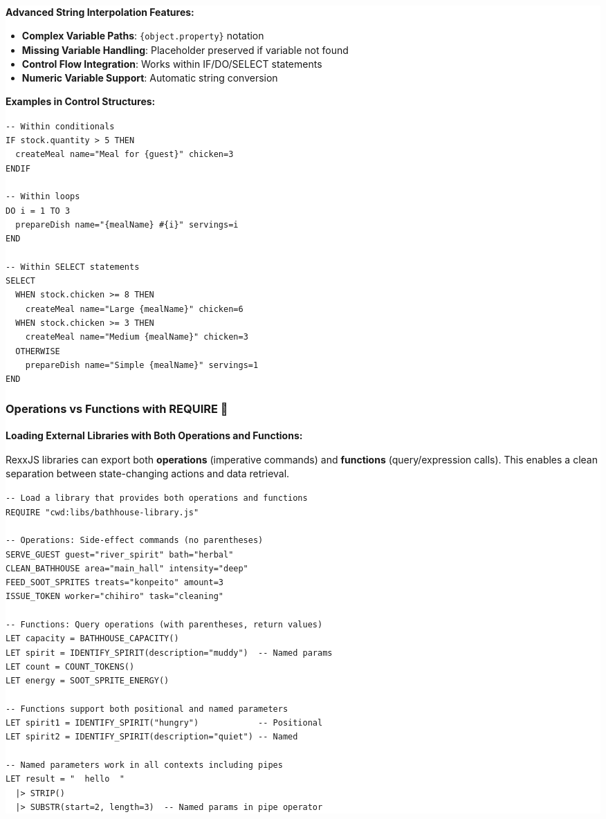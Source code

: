 **Advanced String Interpolation Features:**
- **Complex Variable Paths**: `{object.property}` notation
- **Missing Variable Handling**: Placeholder preserved if variable not found
- **Control Flow Integration**: Works within IF/DO/SELECT statements
- **Numeric Variable Support**: Automatic string conversion

**Examples in Control Structures:**
```rexx
-- Within conditionals
IF stock.quantity > 5 THEN
  createMeal name="Meal for {guest}" chicken=3
ENDIF

-- Within loops
DO i = 1 TO 3
  prepareDish name="{mealName} #{i}" servings=i
END

-- Within SELECT statements
SELECT
  WHEN stock.chicken >= 8 THEN
    createMeal name="Large {mealName}" chicken=6
  WHEN stock.chicken >= 3 THEN
    createMeal name="Medium {mealName}" chicken=3
  OTHERWISE
    prepareDish name="Simple {mealName}" servings=1
END
```

### Operations vs Functions with REQUIRE 🔧

**Loading External Libraries with Both Operations and Functions:**

RexxJS libraries can export both **operations** (imperative commands) and **functions** (query/expression calls). This enables a clean separation between state-changing actions and data retrieval.

```rexx
-- Load a library that provides both operations and functions
REQUIRE "cwd:libs/bathhouse-library.js"

-- Operations: Side-effect commands (no parentheses)
SERVE_GUEST guest="river_spirit" bath="herbal"
CLEAN_BATHHOUSE area="main_hall" intensity="deep"
FEED_SOOT_SPRITES treats="konpeito" amount=3
ISSUE_TOKEN worker="chihiro" task="cleaning"

-- Functions: Query operations (with parentheses, return values)
LET capacity = BATHHOUSE_CAPACITY()
LET spirit = IDENTIFY_SPIRIT(description="muddy")  -- Named params
LET count = COUNT_TOKENS()
LET energy = SOOT_SPRITE_ENERGY()

-- Functions support both positional and named parameters
LET spirit1 = IDENTIFY_SPIRIT("hungry")            -- Positional
LET spirit2 = IDENTIFY_SPIRIT(description="quiet") -- Named

-- Named parameters work in all contexts including pipes
LET result = "  hello  "
  |> STRIP()
  |> SUBSTR(start=2, length=3)  -- Named params in pipe operator
```
